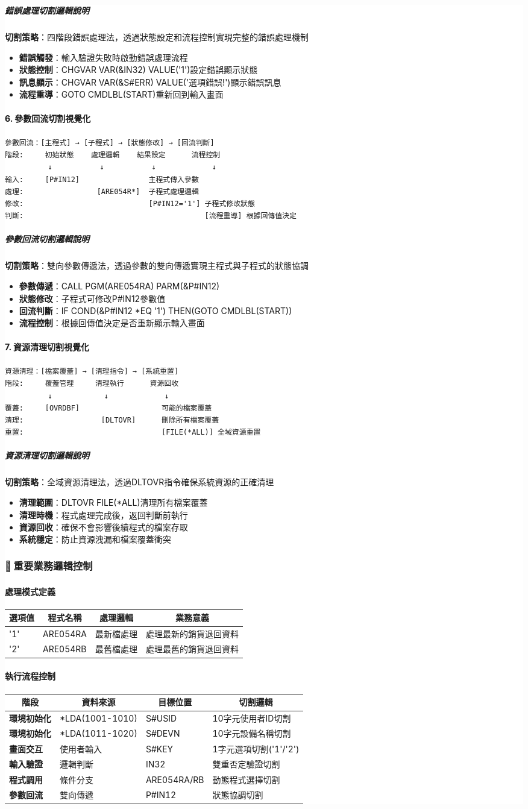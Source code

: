 ##### 錯誤處理切割邏輯說明
**切割策略**：四階段錯誤處理法，透過狀態設定和流程控制實現完整的錯誤處理機制
- **錯誤觸發**：輸入驗證失敗時啟動錯誤處理流程
- **狀態控制**：CHGVAR VAR(&IN32) VALUE('1')設定錯誤顯示狀態
- **訊息顯示**：CHGVAR VAR(&S#ERR) VALUE('選項錯誤!')顯示錯誤訊息
- **流程重導**：GOTO CMDLBL(START)重新回到輸入畫面

#### 6. 參數回流切割視覺化
```
參數回流：[主程式] → [子程式] → [狀態修改] → [回流判斷]
階段:     初始狀態    處理邏輯    結果設定      流程控制
          ↓           ↓           ↓             ↓
輸入:     [P#IN12]                主程式傳入參數
處理:                 [ARE054R*]  子程式處理邏輯
修改:                             [P#IN12='1'] 子程式修改狀態
判斷:                                          [流程重導] 根據回傳值決定
```

##### 參數回流切割邏輯說明
**切割策略**：雙向參數傳遞法，透過參數的雙向傳遞實現主程式與子程式的狀態協調
- **參數傳遞**：CALL PGM(ARE054RA) PARM(&P#IN12)
- **狀態修改**：子程式可修改P#IN12參數值
- **回流判斷**：IF COND(&P#IN12 *EQ '1') THEN(GOTO CMDLBL(START))
- **流程控制**：根據回傳值決定是否重新顯示輸入畫面

#### 7. 資源清理切割視覺化
```
資源清理：[檔案覆蓋] → [清理指令] → [系統重置]
階段:     覆蓋管理     清理執行      資源回收
          ↓            ↓             ↓
覆蓋:     [OVRDBF]                   可能的檔案覆蓋
清理:                  [DLTOVR]      刪除所有檔案覆蓋
重置:                                [FILE(*ALL)] 全域資源重置
```

##### 資源清理切割邏輯說明
**切割策略**：全域資源清理法，透過DLTOVR指令確保系統資源的正確清理
- **清理範圍**：DLTOVR FILE(*ALL)清理所有檔案覆蓋
- **清理時機**：程式處理完成後，返回判斷前執行
- **資源回收**：確保不會影響後續程式的檔案存取
- **系統穩定**：防止資源洩漏和檔案覆蓋衝突

### 🎯 重要業務邏輯控制

#### 處理模式定義
| 選項值 | 程式名稱 | 處理邏輯 | 業務意義 |
|--------|----------|----------|----------|
| '1' | ARE054RA | 最新檔處理 | 處理最新的銷貨退回資料 |
| '2' | ARE054RB | 最舊檔處理 | 處理最舊的銷貨退回資料 |

#### 執行流程控制
| 階段 | 資料來源 | 目標位置 | 切割邏輯 |
|------|----------|----------|----------|
| **環境初始化** | *LDA(1001-1010) | S#USID | 10字元使用者ID切割 |
| **環境初始化** | *LDA(1011-1020) | S#DEVN | 10字元設備名稱切割 |
| **畫面交互** | 使用者輸入 | S#KEY | 1字元選項切割('1'/'2') |
| **輸入驗證** | 邏輯判斷 | IN32 | 雙重否定驗證切割 |
| **程式調用** | 條件分支 | ARE054RA/RB | 動態程式選擇切割 |
| **參數回流** | 雙向傳遞 | P#IN12 | 狀態協調切割 |
